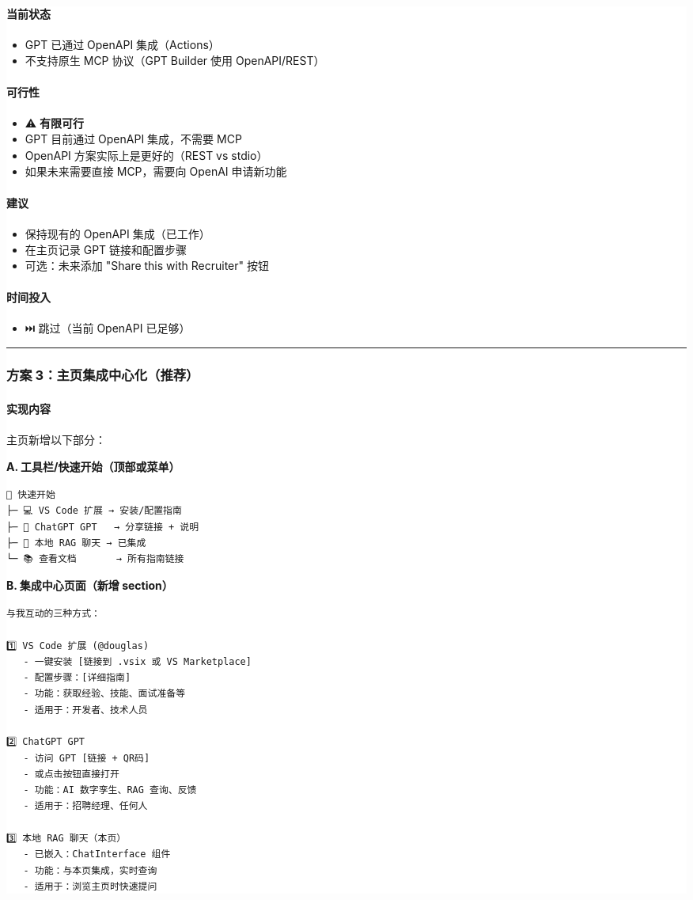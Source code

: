 #### 当前状态
- GPT 已通过 OpenAPI 集成（Actions）
- 不支持原生 MCP 协议（GPT Builder 使用 OpenAPI/REST）

#### 可行性
- ⚠️ **有限可行**
- GPT 目前通过 OpenAPI 集成，不需要 MCP
- OpenAPI 方案实际上是更好的（REST vs stdio）
- 如果未来需要直接 MCP，需要向 OpenAI 申请新功能

#### 建议
- 保持现有的 OpenAPI 集成（已工作）
- 在主页记录 GPT 链接和配置步骤
- 可选：未来添加 "Share this with Recruiter" 按钮

#### 时间投入
- ⏭️ 跳过（当前 OpenAPI 已足够）

---

### 方案 3：主页集成中心化（推荐）

#### 实现内容
主页新增以下部分：

**A. 工具栏/快速开始（顶部或菜单）**
```
🚀 快速开始
├─ 💻 VS Code 扩展 → 安装/配置指南
├─ 🤖 ChatGPT GPT   → 分享链接 + 说明
├─ 💬 本地 RAG 聊天 → 已集成
└─ 📚 查看文档       → 所有指南链接
```

**B. 集成中心页面（新增 section）**
```
与我互动的三种方式：

1️⃣ VS Code 扩展 (@douglas)
   - 一键安装 [链接到 .vsix 或 VS Marketplace]
   - 配置步骤：[详细指南]
   - 功能：获取经验、技能、面试准备等
   - 适用于：开发者、技术人员

2️⃣ ChatGPT GPT
   - 访问 GPT [链接 + QR码]
   - 或点击按钮直接打开
   - 功能：AI 数字孪生、RAG 查询、反馈
   - 适用于：招聘经理、任何人

3️⃣ 本地 RAG 聊天（本页）
   - 已嵌入：ChatInterface 组件
   - 功能：与本页集成，实时查询
   - 适用于：浏览主页时快速提问
```
